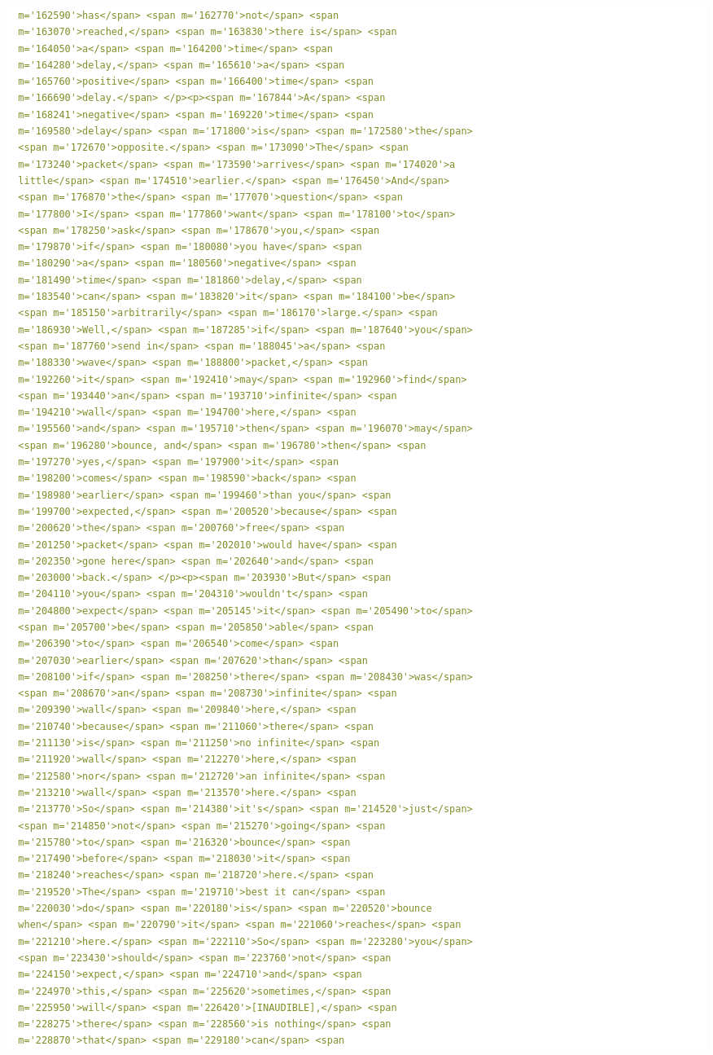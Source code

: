 ```yaml
  m='162590'>has</span> <span m='162770'>not</span> <span
  m='163070'>reached,</span> <span m='163830'>there is</span> <span
  m='164050'>a</span> <span m='164200'>time</span> <span
  m='164280'>delay,</span> <span m='165610'>a</span> <span
  m='165760'>positive</span> <span m='166400'>time</span> <span
  m='166690'>delay.</span> </p><p><span m='167844'>A</span> <span
  m='168241'>negative</span> <span m='169220'>time</span> <span
  m='169580'>delay</span> <span m='171800'>is</span> <span m='172580'>the</span>
  <span m='172670'>opposite.</span> <span m='173090'>The</span> <span
  m='173240'>packet</span> <span m='173590'>arrives</span> <span m='174020'>a
  little</span> <span m='174510'>earlier.</span> <span m='176450'>And</span>
  <span m='176870'>the</span> <span m='177070'>question</span> <span
  m='177800'>I</span> <span m='177860'>want</span> <span m='178100'>to</span>
  <span m='178250'>ask</span> <span m='178670'>you,</span> <span
  m='179870'>if</span> <span m='180080'>you have</span> <span
  m='180290'>a</span> <span m='180560'>negative</span> <span
  m='181490'>time</span> <span m='181860'>delay,</span> <span
  m='183540'>can</span> <span m='183820'>it</span> <span m='184100'>be</span>
  <span m='185150'>arbitrarily</span> <span m='186170'>large.</span> <span
  m='186930'>Well,</span> <span m='187285'>if</span> <span m='187640'>you</span>
  <span m='187760'>send in</span> <span m='188045'>a</span> <span
  m='188330'>wave</span> <span m='188800'>packet,</span> <span
  m='192260'>it</span> <span m='192410'>may</span> <span m='192960'>find</span>
  <span m='193440'>an</span> <span m='193710'>infinite</span> <span
  m='194210'>wall</span> <span m='194700'>here,</span> <span
  m='195560'>and</span> <span m='195710'>then</span> <span m='196070'>may</span>
  <span m='196280'>bounce, and</span> <span m='196780'>then</span> <span
  m='197270'>yes,</span> <span m='197900'>it</span> <span
  m='198200'>comes</span> <span m='198590'>back</span> <span
  m='198980'>earlier</span> <span m='199460'>than you</span> <span
  m='199700'>expected,</span> <span m='200520'>because</span> <span
  m='200620'>the</span> <span m='200760'>free</span> <span
  m='201250'>packet</span> <span m='202010'>would have</span> <span
  m='202350'>gone here</span> <span m='202640'>and</span> <span
  m='203000'>back.</span> </p><p><span m='203930'>But</span> <span
  m='204110'>you</span> <span m='204310'>wouldn't</span> <span
  m='204800'>expect</span> <span m='205145'>it</span> <span m='205490'>to</span>
  <span m='205700'>be</span> <span m='205850'>able</span> <span
  m='206390'>to</span> <span m='206540'>come</span> <span
  m='207030'>earlier</span> <span m='207620'>than</span> <span
  m='208100'>if</span> <span m='208250'>there</span> <span m='208430'>was</span>
  <span m='208670'>an</span> <span m='208730'>infinite</span> <span
  m='209390'>wall</span> <span m='209840'>here,</span> <span
  m='210740'>because</span> <span m='211060'>there</span> <span
  m='211130'>is</span> <span m='211250'>no infinite</span> <span
  m='211920'>wall</span> <span m='212270'>here,</span> <span
  m='212580'>nor</span> <span m='212720'>an infinite</span> <span
  m='213210'>wall</span> <span m='213570'>here.</span> <span
  m='213770'>So</span> <span m='214380'>it's</span> <span m='214520'>just</span>
  <span m='214850'>not</span> <span m='215270'>going</span> <span
  m='215780'>to</span> <span m='216320'>bounce</span> <span
  m='217490'>before</span> <span m='218030'>it</span> <span
  m='218240'>reaches</span> <span m='218720'>here.</span> <span
  m='219520'>The</span> <span m='219710'>best it can</span> <span
  m='220030'>do</span> <span m='220180'>is</span> <span m='220520'>bounce
  when</span> <span m='220790'>it</span> <span m='221060'>reaches</span> <span
  m='221210'>here.</span> <span m='222110'>So</span> <span m='223280'>you</span>
  <span m='223430'>should</span> <span m='223760'>not</span> <span
  m='224150'>expect,</span> <span m='224710'>and</span> <span
  m='224970'>this,</span> <span m='225620'>sometimes,</span> <span
  m='225950'>will</span> <span m='226420'>[INAUDIBLE],</span> <span
  m='228275'>there</span> <span m='228560'>is nothing</span> <span
  m='228870'>that</span> <span m='229180'>can</span> <span
```
